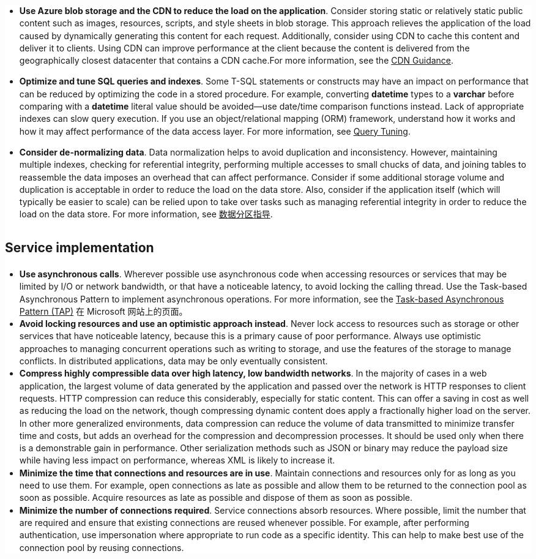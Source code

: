 - **Use Azure blob storage and the CDN to reduce the load on the application**. Consider storing static or relatively static public content such as images, resources, scripts, and style sheets in blob storage. This approach relieves the application of the load caused by dynamically generating this content for each request. Additionally, consider using CDN to cache this content and deliver it to clients. Using CDN can improve performance at the client because the content is delivered from the geographically closest datacenter that contains a CDN cache.For more information, see the [CDN Guidance](best-practices-cdn.md).

- **Optimize and tune SQL queries and indexes**. Some T-SQL statements or constructs may have an impact on performance that can be reduced by optimizing the code in a stored procedure. For example, converting **datetime** types to a **varchar** before comparing with a **datetime** literal value should be avoided—use date/time comparison functions instead. Lack of appropriate indexes can slow query execution. If you use an object/relational mapping (ORM) framework, understand how it works and how it may affect performance of the data access layer. For more information, see [Query Tuning](https://technet.microsoft.com/library/ms176005.aspx).
- **Consider de-normalizing data**. Data normalization helps to avoid duplication and inconsistency. However, maintaining multiple indexes, checking for referential integrity, performing multiple accesses to small chucks of data, and joining tables to reassemble the data imposes an overhead that can affect performance. Consider if some additional storage volume and duplication is acceptable in order to reduce the load on the data store. Also, consider if the application itself (which will typically be easier to scale) can be relied upon to take over tasks such as managing referential integrity in order to reduce the load on the data store. For more information, see [数据分区指导](https://github.com/mspnp/azure-guidance/blob/master/Data%20partitioning.md).

## Service implementation
- **Use asynchronous calls**. Wherever possible use asynchronous code when accessing resources or services that may be limited by I/O or network bandwidth, or that have a noticeable latency, to avoid locking the calling thread. Use the Task-based Asynchronous Pattern to implement asynchronous operations. For more information, see the [Task-based Asynchronous Pattern (TAP)](https://msdn.microsoft.com/library/hh873175.aspx) 在 Microsoft 网站上的页面。
- **Avoid locking resources and use an optimistic approach instead**. Never lock access to resources such as storage or other services that have noticeable latency, because this is a primary cause of poor performance. Always use optimistic approaches to managing concurrent operations such as writing to storage, and use the features of the storage to manage conflicts. In distributed applications, data may be only eventually consistent.
- **Compress highly compressible data over high latency, low bandwidth networks**. In the majority of cases in a web application, the largest volume of data generated by the application and passed over the network is HTTP responses to client requests. HTTP compression can reduce this considerably, especially for static content. This can offer a saving in cost as well as reducing the load on the network, though compressing dynamic content does apply a fractionally higher load on the server. In other more generalized environments, data compression can reduce the volume of data transmitted to minimize transfer time and costs, but adds an overhead for the compression and decompression processes. It should be used only when there is a demonstrable gain in performance. Other serialization methods such as JSON or binary may reduce the payload size while having less impact on performance, whereas XML is likely to increase it.
- **Minimize the time that connections and resources are in use**. Maintain connections and resources only for as long as you need to use them. For example, open connections as late as possible and allow them to be returned to the connection pool as soon as possible. Acquire resources as late as possible and dispose of them as soon as possible.
- **Minimize the number of connections required**. Service connections absorb resources. Where possible, limit the number that are required and ensure that existing connections are reused whenever possible. For example, after performing authentication, use impersonation where appropriate to run code as a specific identity. This can help to make best use of the connection pool by reusing connections.  
